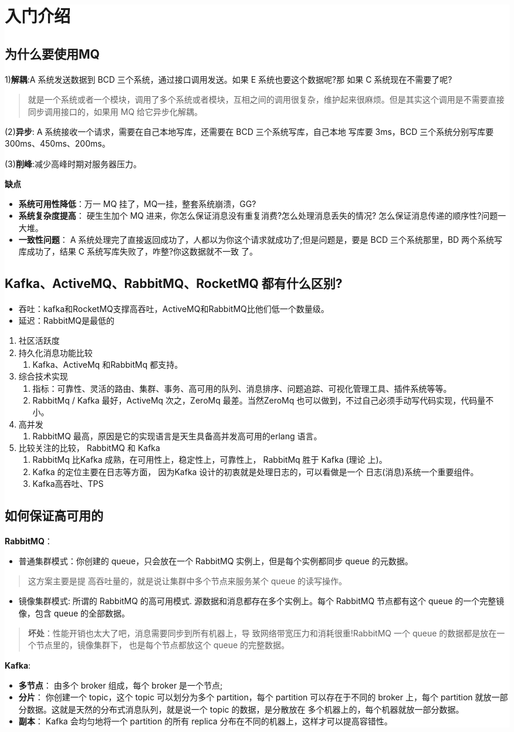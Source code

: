 
# 入门介绍

## 为什么要使用MQ
1)**解耦**:A 系统发送数据到 BCD 三个系统，通过接口调用发送。如果 E 系统也要这个数据呢?那 如果 C 系统现在不需要了呢?
>就是一个系统或者一个模块，调用了多个系统或者模块，互相之间的调用很复杂，维护起来很麻烦。但是其实这个调用是不需要直接同步调用接口的，如果用 MQ 给它异步化解耦。

(2)**异步**: A 系统接收一个请求，需要在自己本地写库，还需要在 BCD 三个系统写库，自己本地 写库要 3ms，BCD 三个系统分别写库要 300ms、450ms、200ms。

(3)**削峰**:减少高峰时期对服务器压力。


**缺点**

- **系统可用性降低**：万一 MQ 挂了，MQ一挂，整套系统崩溃，GG?
- **系统复杂度提高**： 硬生生加个 MQ 进来，你怎么保证消息没有重复消费?怎么处理消息丢失的情况? 怎么保证消息传递的顺序性?问题一大堆。
- **一致性问题**： A 系统处理完了直接返回成功了，人都以为你这个请求就成功了;但是问题是，要是 BCD 三个系统那里，BD 两个系统写库成功了，结果 C 系统写库失败了，咋整?你这数据就不一致 了。


## Kafka、ActiveMQ、RabbitMQ、RocketMQ 都有什么区别?

- 吞吐：kafka和RocketMQ支撑高吞吐，ActiveMQ和RabbitMQ比他们低一个数量级。
- 延迟：RabbitMQ是最低的

1. 社区活跃度
2. 持久化消息功能比较
   1. Kafka、ActiveMq 和RabbitMq 都支持。
3. 综合技术实现
   1. 指标：可靠性、灵活的路由、集群、事务、高可用的队列、消息排序、问题追踪、可视化管理工具、插件系统等等。
   2. RabbitMq / Kafka 最好，ActiveMq 次之，ZeroMq 最差。当然ZeroMq 也可以做到，不过自己必须手动写代码实现，代码量不小。
4. 高并发
   1. RabbitMQ 最高，原因是它的实现语言是天生具备高并发高可用的erlang 语言。
5. 比较关注的比较， RabbitMQ 和 Kafka
   1. RabbitMq 比Kafka 成熟，在可用性上，稳定性上，可靠性上， RabbitMq 胜于 Kafka (理论 上)。
   2. Kafka 的定位主要在日志等方面， 因为Kafka 设计的初衷就是处理日志的，可以看做是一个 日志(消息)系统一个重要组件。
   3. Kafka高吞吐、TPS


## 如何保证高可用的

 **RabbitMQ**：
 - 普通集群模式：你创建的 queue，只会放在一个 RabbitMQ 实例上，但是每个实例都同步 queue 的元数据。
  >这方案主要是提 高吞吐量的，就是说让集群中多个节点来服务某个 queue 的读写操作。
 - 镜像集群模式: 所谓的 RabbitMQ 的高可用模式. 源数据和消息都存在多个实例上。每个 RabbitMQ 节点都有这个 queue 的一个完整镜像，包含 queue 的全部数据。
  >**坏处**：性能开销也太大了吧，消息需要同步到所有机器上，导 致网络带宽压力和消耗很重!RabbitMQ 一个 queue 的数据都是放在一个节点里的，镜像集群下， 也是每个节点都放这个 queue 的完整数据。


**Kafka**:

- **多节点**： 由多个 broker 组成，每个 broker 是一个节点;
- **分片**： 你创建一个 topic，这个 topic 可以划分为多个 partition，每个 partition 可以存在于不同的 broker 上，每个 partition 就放一部分数据。这就是天然的分布式消息队列，就是说一个 topic 的数据，是分散放在 多个机器上的，每个机器就放一部分数据。
- **副本**： Kafka 会均匀地将一个 partition 的所有 replica 分布在不同的机器上，这样才可以提高容错性。
